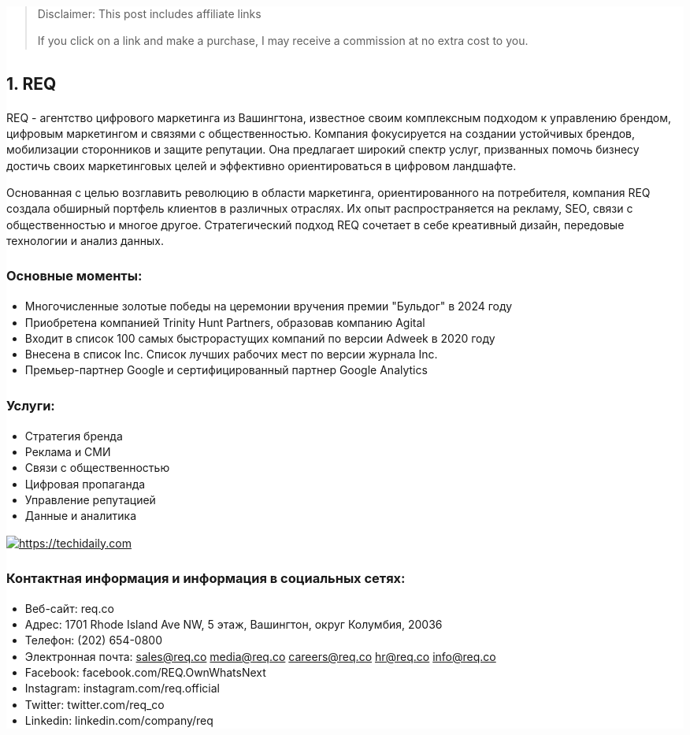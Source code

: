 >  Disclaimer: This post includes affiliate links
>
>  If you click on a link and make a purchase, I may receive a commission at no extra cost to you.
>

## 1\. REQ

REQ - агентство цифрового маркетинга из Вашингтона, известное своим комплексным подходом к управлению брендом, цифровым маркетингом и связями с общественностью. Компания фокусируется на создании устойчивых брендов, мобилизации сторонников и защите репутации. Она предлагает широкий спектр услуг, призванных помочь бизнесу достичь своих маркетинговых целей и эффективно ориентироваться в цифровом ландшафте.

Основанная с целью возглавить революцию в области маркетинга, ориентированного на потребителя, компания REQ создала обширный портфель клиентов в различных отраслях. Их опыт распространяется на рекламу, SEO, связи с общественностью и многое другое. Стратегический подход REQ сочетает в себе креативный дизайн, передовые технологии и анализ данных.

### Основные моменты:

* Многочисленные золотые победы на церемонии вручения премии "Бульдог" в 2024 году
* Приобретена компанией Trinity Hunt Partners, образовав компанию Agital
* Входит в список 100 самых быстрорастущих компаний по версии Adweek в 2020 году
* Внесена в список Inc. Список лучших рабочих мест по версии журнала Inc.
* Премьер-партнер Google и сертифицированный партнер Google Analytics

### Услуги:

* Стратегия бренда
* Реклама и СМИ
* Связи с общественностью
* Цифровая пропаганда
* Управление репутацией
* Данные и аналитика


<a href="https://unicoeye.pxf.io/c/5597632/2134224/18498" target="_top" id="2134224">
  <img src="//a.impactradius-go.com/display-ad/18498-2134224" border="0" alt="https://techidaily.com" width="728" height="90"/>
</a>
<img height="0" width="0" src="https://unicoeye.pxf.io/i/5597632/2134224/18498" style="position:absolute;visibility:hidden;" border="0" />


### Контактная информация и информация в социальных сетях:

* Веб-сайт: req.co
* Адрес: 1701 Rhode Island Ave NW, 5 этаж, Вашингтон, округ Колумбия, 20036
* Телефон: (202) 654-0800
* Электронная почта: sales@req.co media@req.co careers@req.co hr@req.co info@req.co
* Facebook: facebook.com/REQ.OwnWhatsNext
* Instagram: instagram.com/req.official
* Twitter: twitter.com/req\_co
* Linkedin: linkedin.com/company/req
